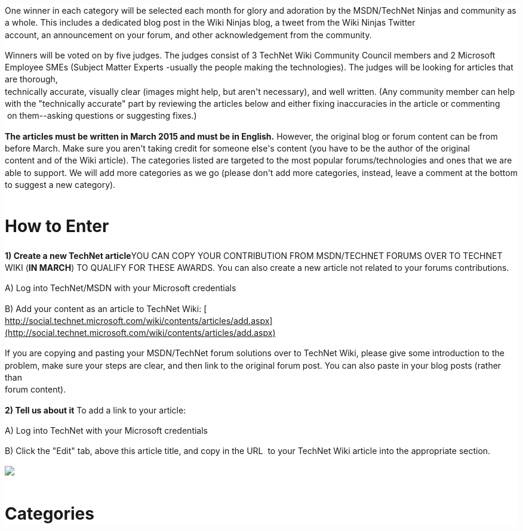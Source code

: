 One winner in each category will be selected each month for glory and adoration by the MSDN/TechNet Ninjas and community as a whole. This includes a dedicated blog post in the Wiki Ninjas blog, a tweet from the Wiki Ninjas Twitter<br> account, an announcement on your forum, and other acknowledgement from the community.



Winners will be voted on by five judges. The judges consist of 3 TechNet Wiki Community Council members and 2 Microsoft Employee SMEs (Subject Matter Experts -usually the people making the technologies). The judges will be looking for articles that are thorough,<br> technically accurate, visually clear (images might help, but aren't necessary), and well written. (Any community member can help with the "technically accurate" part by reviewing the articles below and either fixing inaccuracies in the article or commenting<br>  on them--asking questions or suggesting fixes.)



**The articles must be written in March 2015 and must be in English.** However, the original blog or forum content can be from before March. Make sure you aren't taking credit for someone else's content (you have to be the author of the original<br> content and of the Wiki article). The categories listed are targeted to the most popular forums/technologies and ones that we are able to support. We will add more categories as we go (please don't add more categories, instead, leave a comment at the bottom<br> to suggest a new category).


# <a name="How_to_Enter"></a>How to Enter


**1) Create a new TechNet article**YOU CAN COPY YOUR CONTRIBUTION FROM MSDN/TECHNET FORUMS OVER TO TECHNET WIKI (**IN MARCH**) TO QUALIFY FOR THESE AWARDS. You can also create a new article not related to your forums contributions.



A) Log into TechNet/MSDN with your Microsoft credentials



B) Add your content as an article to TechNet Wiki: [<br>http://social.technet.microsoft.com/wiki/contents/articles/add.aspx](http://social.technet.microsoft.com/wiki/contents/articles/add.aspx)



If you are copying and pasting your MSDN/TechNet forum solutions over to TechNet Wiki, please give some introduction to the problem, make sure your steps are clear, and then link to the original forum post. You can also paste in your blog posts (rather than<br> forum content).



**2) Tell us about it** To add a link to your article:



A) Log into TechNet with your Microsoft credentials



B) Click the "Edit" tab, above this article title, and copy in the URL  to your TechNet Wiki article into the appropriate section.

[![ ](http://social.technet.microsoft.com/wiki/resized-image.ashx/__size/550x0/__key/communityserver-wikis-components-files/00-00-00-00-05/7608.TechNet_2D00_Guru.gif)](http://social.technet.microsoft.com/wiki/cfs-file.ashx/__key/communityserver-wikis-components-files/00-00-00-00-05/7608.TechNet_2D00_Guru.gif)
# <a name="Categories"></a>Categories
